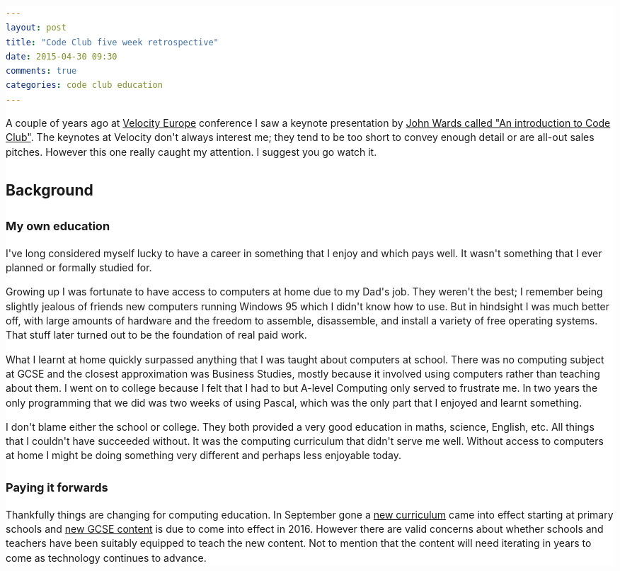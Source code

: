 ```yaml
---
layout: post
title: "Code Club five week retrospective"
date: 2015-04-30 09:30
comments: true
categories: code club education
---
```


A couple of years ago at [Velocity Europe][] conference I saw a keynote
presentation by [John Wards called "An introduction to Code Club"][]. The
keynotes at Velocity don't always interest me; they tend to be too short to
convey enough detail or are all-out sales pitches. However this one really
caught my attention. I suggest you go watch it.

[Velocity Europe]: http://velocityconf.com/
[John Wards called "An introduction to Code Club"]: https://www.youtube.com/watch?v=NkowNBKEwIc

## Background

### My own education

I've long considered myself lucky to have a career in something that I enjoy
and which pays well. It wasn't something that I ever planned or formally
studied for.

Growing up I was fortunate to have access to computers at home due to my
Dad's job. They weren't the best; I remember being slightly jealous of
friends new computers running Windows 95 which I didn't know how to use. But
in hindsight I was much better off, with large amounts of hardware and the
freedom to assemble, disassemble, and install a variety of free operating
systems. That stuff later turned out to be the foundation of real paid work.

What I learnt at home quickly surpassed anything that I was taught about
computers at school. There was no computing subject at GCSE and the closest
approximation was Business Studies, mostly because it involved using
computers rather than teaching about them. I went on to college because I
felt that I had to but A-level Computing only served to frustrate me. In two
years the only programming that we did was two weeks of using Pascal, which
was the only part that I enjoyed and learnt something.

I don't blame either the school or college. They both provided a very good
education in maths, science, English, etc. All things that I couldn't have
succeeded without. It was the computing curriculum that didn't serve me
well. Without access to computers at home I might be doing something very
different and perhaps less enjoyable today.

### Paying it forwards

Thankfully things are changing for computing education. In September gone a
[new curriculum][] came into effect starting at primary schools and [new
GCSE content][] is due to come into effect in 2016. However there are valid
concerns about whether schools and teachers have been suitably equipped to
teach the new content. Not to mention that the content will need iterating
in years to come as technology continues to advance.


[new curriculum]: https://www.gov.uk/government/publications/national-curriculum-in-england-computing-programmes-of-study
[new GCSE content]: https://www.gov.uk/government/publications/gcse-computer-science
[STEMNET's Abassadors programme]: http://www.stemnet.org.uk/ambassadors/
[bit frustrated]: https://twitter.com/dancarley/status/555646241997348864
[mailing lists]: https://www.codeclub.org.uk/communities-and-events/code-club-google-groups
[code.org]: http://code.org
[Create Booklet]: https://itunes.apple.com/us/app/create-booklet/id943029046
[imposition]: http://en.wikipedia.org/wiki/Imposition
